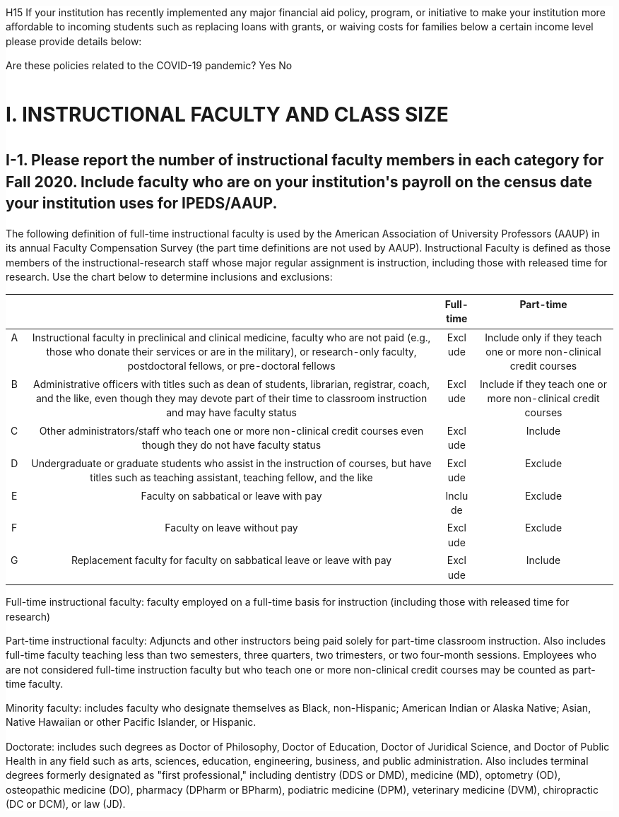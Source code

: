 H15 If your institution has recently implemented any major financial aid policy, program, or initiative to make your institution more affordable to incoming students such as replacing loans with grants, or waiving costs for families below a certain income level please provide details below:

Are these policies related to the COVID-19 pandemic?
Yes
No
# I. INSTRUCTIONAL FACULTY AND CLASS SIZE 

## I-1. Please report the number of instructional faculty members in each category for Fall 2020. Include faculty who are on your institution's payroll on the census date your institution uses for IPEDS/AAUP.

The following definition of full-time instructional faculty is used by the American Association of University Professors (AAUP) in its annual Faculty Compensation Survey (the part time definitions are not used by AAUP). Instructional Faculty is defined as those members of the instructional-research staff whose major regular assignment is instruction, including those with released time for research. Use the chart below to determine inclusions and exclusions:

|  |  | Full-time | Part-time |
| :--: | :--: | :--: | :--: |
| A | Instructional faculty in preclinical and clinical medicine, faculty who are not paid (e.g., those who donate their services or are in the military), or research-only faculty, postdoctoral fellows, or pre-doctoral fellows | Exclude | Include only if they teach one or more non-clinical credit courses |
| B | Administrative officers with titles such as dean of students, librarian, registrar, coach, and the like, even though they may devote part of their time to classroom instruction and may have faculty status | Exclude | Include if they teach one or more non-clinical credit courses |
| C | Other administrators/staff who teach one or more non-clinical credit courses even though they do not have faculty status | Exclude | Include |
| D | Undergraduate or graduate students who assist in the instruction of courses, but have titles such as teaching assistant, teaching fellow, and the like | Exclude | Exclude |
| E | Faculty on sabbatical or leave with pay | Include | Exclude |
| F | Faculty on leave without pay | Exclude | Exclude |
| G | Replacement faculty for faculty on sabbatical leave or leave with pay | Exclude | Include |

Full-time instructional faculty: faculty employed on a full-time basis for instruction (including those with released time for research)

Part-time instructional faculty: Adjuncts and other instructors being paid solely for part-time classroom instruction. Also includes full-time faculty teaching less than two semesters, three quarters, two trimesters, or two four-month sessions. Employees who are not considered full-time instruction faculty but who teach one or more non-clinical credit courses may be counted as part-time faculty.

Minority faculty: includes faculty who designate themselves as Black, non-Hispanic; American Indian or Alaska Native; Asian, Native Hawaiian or other Pacific Islander, or Hispanic.

Doctorate: includes such degrees as Doctor of Philosophy, Doctor of Education, Doctor of Juridical Science, and Doctor of Public Health in any field such as arts, sciences, education, engineering, business, and public administration. Also includes terminal degrees formerly designated as "first professional," including dentistry (DDS or DMD), medicine (MD), optometry (OD), osteopathic medicine (DO), pharmacy (DPharm or BPharm), podiatric medicine (DPM), veterinary medicine (DVM), chiropractic (DC or DCM), or law (JD).
